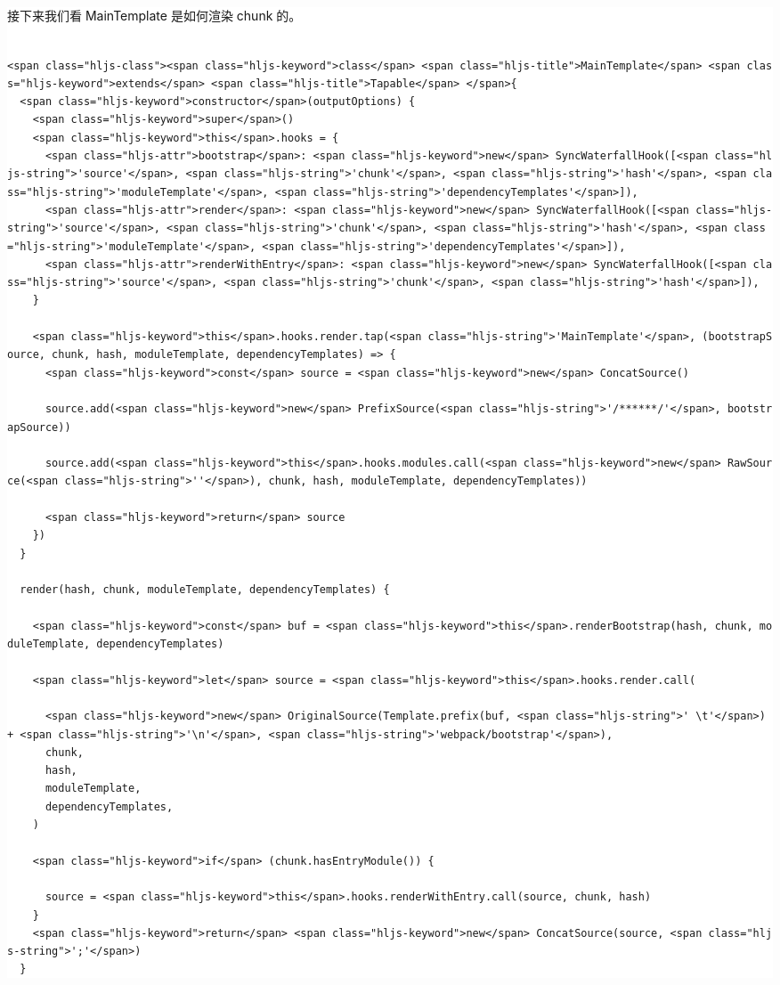 接下来我们看 MainTemplate 是如何渲染 chunk 的。

```

<span class="hljs-class"><span class="hljs-keyword">class</span> <span class="hljs-title">MainTemplate</span> <span class="hljs-keyword">extends</span> <span class="hljs-title">Tapable</span> </span>{
  <span class="hljs-keyword">constructor</span>(outputOptions) {
    <span class="hljs-keyword">super</span>()
    <span class="hljs-keyword">this</span>.hooks = {
      <span class="hljs-attr">bootstrap</span>: <span class="hljs-keyword">new</span> SyncWaterfallHook([<span class="hljs-string">'source'</span>, <span class="hljs-string">'chunk'</span>, <span class="hljs-string">'hash'</span>, <span class="hljs-string">'moduleTemplate'</span>, <span class="hljs-string">'dependencyTemplates'</span>]),
      <span class="hljs-attr">render</span>: <span class="hljs-keyword">new</span> SyncWaterfallHook([<span class="hljs-string">'source'</span>, <span class="hljs-string">'chunk'</span>, <span class="hljs-string">'hash'</span>, <span class="hljs-string">'moduleTemplate'</span>, <span class="hljs-string">'dependencyTemplates'</span>]),
      <span class="hljs-attr">renderWithEntry</span>: <span class="hljs-keyword">new</span> SyncWaterfallHook([<span class="hljs-string">'source'</span>, <span class="hljs-string">'chunk'</span>, <span class="hljs-string">'hash'</span>]),
    }

    <span class="hljs-keyword">this</span>.hooks.render.tap(<span class="hljs-string">'MainTemplate'</span>, (bootstrapSource, chunk, hash, moduleTemplate, dependencyTemplates) => {
      <span class="hljs-keyword">const</span> source = <span class="hljs-keyword">new</span> ConcatSource()

      source.add(<span class="hljs-keyword">new</span> PrefixSource(<span class="hljs-string">'/******/'</span>, bootstrapSource))

      source.add(<span class="hljs-keyword">this</span>.hooks.modules.call(<span class="hljs-keyword">new</span> RawSource(<span class="hljs-string">''</span>), chunk, hash, moduleTemplate, dependencyTemplates))

      <span class="hljs-keyword">return</span> source
    })
  }

  render(hash, chunk, moduleTemplate, dependencyTemplates) {

    <span class="hljs-keyword">const</span> buf = <span class="hljs-keyword">this</span>.renderBootstrap(hash, chunk, moduleTemplate, dependencyTemplates)

    <span class="hljs-keyword">let</span> source = <span class="hljs-keyword">this</span>.hooks.render.call(

      <span class="hljs-keyword">new</span> OriginalSource(Template.prefix(buf, <span class="hljs-string">' \t'</span>) + <span class="hljs-string">'\n'</span>, <span class="hljs-string">'webpack/bootstrap'</span>),
      chunk,
      hash,
      moduleTemplate,
      dependencyTemplates,
    )

    <span class="hljs-keyword">if</span> (chunk.hasEntryModule()) {

      source = <span class="hljs-keyword">this</span>.hooks.renderWithEntry.call(source, chunk, hash)
    }
    <span class="hljs-keyword">return</span> <span class="hljs-keyword">new</span> ConcatSource(source, <span class="hljs-string">';'</span>)
  }
```
